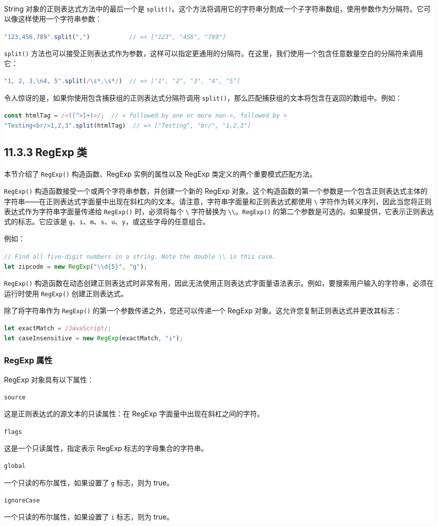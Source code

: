 String 对象的正则表达式方法中的最后一个是 `split()`。这个方法将调用它的字符串分割成一个子字符串数组，使用参数作为分隔符。它可以像这样使用一个字符串参数：

```js
"123,456,789".split(",")           // => ["123", "456", "789"]
```

`split()` 方法也可以接受正则表达式作为参数，这样可以指定更通用的分隔符。在这里，我们使用一个包含任意数量空白的分隔符来调用它：

```js
"1, 2, 3,\n4, 5".split(/\s*,\s*/)  // => ["1", "2", "3", "4", "5"]
```

令人惊讶的是，如果你使用包含捕获组的正则表达式分隔符调用 `split()`，那么匹配捕获组的文本将包含在返回的数组中。例如：

```js
const htmlTag = /<([^>]+)>/;  // < followed by one or more non->, followed by >
"Testing<br/>1,2,3".split(htmlTag)  // => ["Testing", "br/", "1,2,3"]
```

## 11.3.3 RegExp 类

本节介绍了 `RegExp()` 构造函数、RegExp 实例的属性以及 RegExp 类定义的两个重要模式匹配方法。

`RegExp()` 构造函数接受一个或两个字符串参数，并创建一个新的 RegExp 对象。这个构造函数的第一个参数是一个包含正则表达式主体的字符串——在正则表达式字面量中出现在斜杠内的文本。请注意，字符串字面量和正则表达式都使用 `\` 字符作为转义序列，因此当您将正则表达式作为字符串字面量传递给 `RegExp()` 时，必须将每个 `\` 字符替换为 `\\`。`RegExp()` 的第二个参数是可选的。如果提供，它表示正则表达式的标志。它应该是 `g`、`i`、`m`、`s`、`u`、`y`，或这些字母的任意组合。

例如：

```js
// Find all five-digit numbers in a string. Note the double \\ in this case.
let zipcode = new RegExp("\\d{5}", "g");
```

`RegExp()` 构造函数在动态创建正则表达式时非常有用，因此无法使用正则表达式字面量语法表示。例如，要搜索用户输入的字符串，必须在运行时使用 `RegExp()` 创建正则表达式。

除了将字符串作为 `RegExp()` 的第一个参数传递之外，您还可以传递一个 RegExp 对象。这允许您复制正则表达式并更改其标志：

```js
let exactMatch = /JavaScript/;
let caseInsensitive = new RegExp(exactMatch, "i");
```

### RegExp 属性

RegExp 对象具有以下属性：

`source`

这是正则表达式的源文本的只读属性：在 RegExp 字面量中出现在斜杠之间的字符。

`flags`

这是一个只读属性，指定表示 RegExp 标志的字母集合的字符串。

`global`

一个只读的布尔属性，如果设置了 `g` 标志，则为 true。

`ignoreCase`

一个只读的布尔属性，如果设置了 `i` 标志，则为 true。
